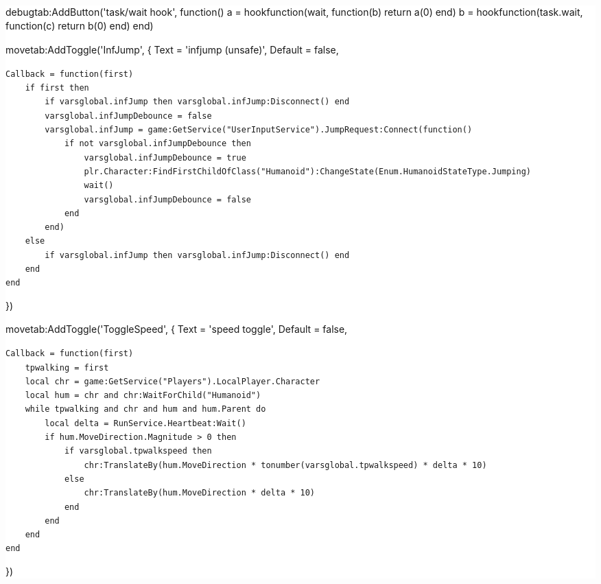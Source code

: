 debugtab:AddButton('task/wait hook', function()
    a = hookfunction(wait, function(b)
        return a(0)
    end)
    b = hookfunction(task.wait, function(c)
        return b(0)
    end)
end)

movetab:AddToggle('InfJump', {
    Text = 'infjump (unsafe)',
    Default = false,  
    

    Callback = function(first)
        if first then
            if varsglobal.infJump then varsglobal.infJump:Disconnect() end
            varsglobal.infJumpDebounce = false
            varsglobal.infJump = game:GetService("UserInputService").JumpRequest:Connect(function()
                if not varsglobal.infJumpDebounce then
                    varsglobal.infJumpDebounce = true
                    plr.Character:FindFirstChildOfClass("Humanoid"):ChangeState(Enum.HumanoidStateType.Jumping)
                    wait()
                    varsglobal.infJumpDebounce = false
                end
            end)
        else
            if varsglobal.infJump then varsglobal.infJump:Disconnect() end
        end
    end
})

movetab:AddToggle('ToggleSpeed', {
    Text = 'speed toggle',
    Default = false,  
    

    Callback = function(first)
        tpwalking = first
        local chr = game:GetService("Players").LocalPlayer.Character
        local hum = chr and chr:WaitForChild("Humanoid")
        while tpwalking and chr and hum and hum.Parent do
            local delta = RunService.Heartbeat:Wait()
            if hum.MoveDirection.Magnitude > 0 then
                if varsglobal.tpwalkspeed then
                    chr:TranslateBy(hum.MoveDirection * tonumber(varsglobal.tpwalkspeed) * delta * 10)
                else
                    chr:TranslateBy(hum.MoveDirection * delta * 10)
                end
            end
        end
    end
})
